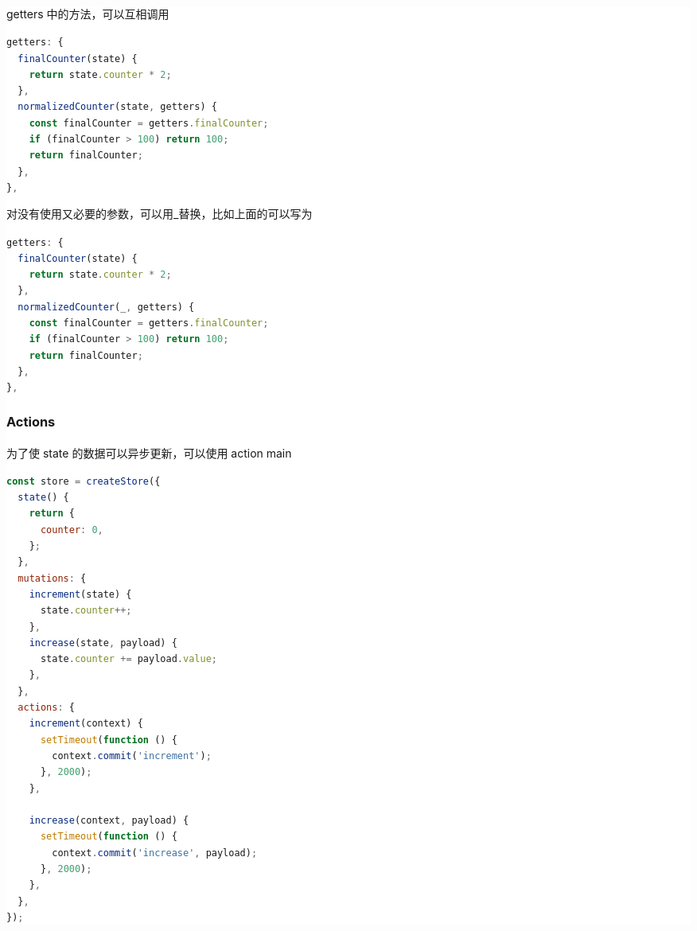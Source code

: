 getters 中的方法，可以互相调用

```js
getters: {
  finalCounter(state) {
    return state.counter * 2;
  },
  normalizedCounter(state, getters) {
    const finalCounter = getters.finalCounter;
    if (finalCounter > 100) return 100;
    return finalCounter;
  },
},
```

对没有使用又必要的参数，可以用\_替换，比如上面的可以写为

```js
getters: {
  finalCounter(state) {
    return state.counter * 2;
  },
  normalizedCounter(_, getters) {
    const finalCounter = getters.finalCounter;
    if (finalCounter > 100) return 100;
    return finalCounter;
  },
},
```

### Actions

为了使 state 的数据可以异步更新，可以使用 action
main

```js
const store = createStore({
  state() {
    return {
      counter: 0,
    };
  },
  mutations: {
    increment(state) {
      state.counter++;
    },
    increase(state, payload) {
      state.counter += payload.value;
    },
  },
  actions: {
    increment(context) {
      setTimeout(function () {
        context.commit('increment');
      }, 2000);
    },

    increase(context, payload) {
      setTimeout(function () {
        context.commit('increase', payload);
      }, 2000);
    },
  },
});
```
